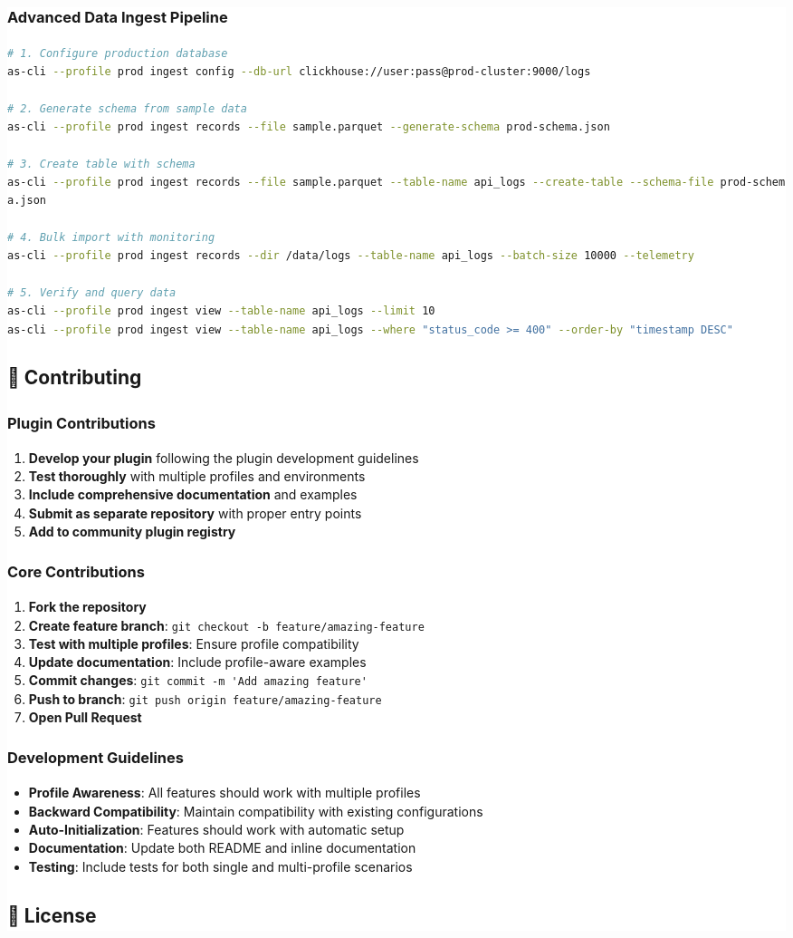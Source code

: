 ### Advanced Data Ingest Pipeline

```bash
# 1. Configure production database
as-cli --profile prod ingest config --db-url clickhouse://user:pass@prod-cluster:9000/logs

# 2. Generate schema from sample data
as-cli --profile prod ingest records --file sample.parquet --generate-schema prod-schema.json

# 3. Create table with schema
as-cli --profile prod ingest records --file sample.parquet --table-name api_logs --create-table --schema-file prod-schema.json

# 4. Bulk import with monitoring
as-cli --profile prod ingest records --dir /data/logs --table-name api_logs --batch-size 10000 --telemetry

# 5. Verify and query data
as-cli --profile prod ingest view --table-name api_logs --limit 10
as-cli --profile prod ingest view --table-name api_logs --where "status_code >= 400" --order-by "timestamp DESC"
```

## 🤝 Contributing

### Plugin Contributions

1. **Develop your plugin** following the plugin development guidelines
2. **Test thoroughly** with multiple profiles and environments
3. **Include comprehensive documentation** and examples
4. **Submit as separate repository** with proper entry points
5. **Add to community plugin registry**

### Core Contributions

1. **Fork the repository**
2. **Create feature branch**: `git checkout -b feature/amazing-feature`
3. **Test with multiple profiles**: Ensure profile compatibility
4. **Update documentation**: Include profile-aware examples
5. **Commit changes**: `git commit -m 'Add amazing feature'`
6. **Push to branch**: `git push origin feature/amazing-feature`
7. **Open Pull Request**

### Development Guidelines

- **Profile Awareness**: All features should work with multiple profiles
- **Backward Compatibility**: Maintain compatibility with existing configurations
- **Auto-Initialization**: Features should work with automatic setup
- **Documentation**: Update both README and inline documentation
- **Testing**: Include tests for both single and multi-profile scenarios

## 📄 License
